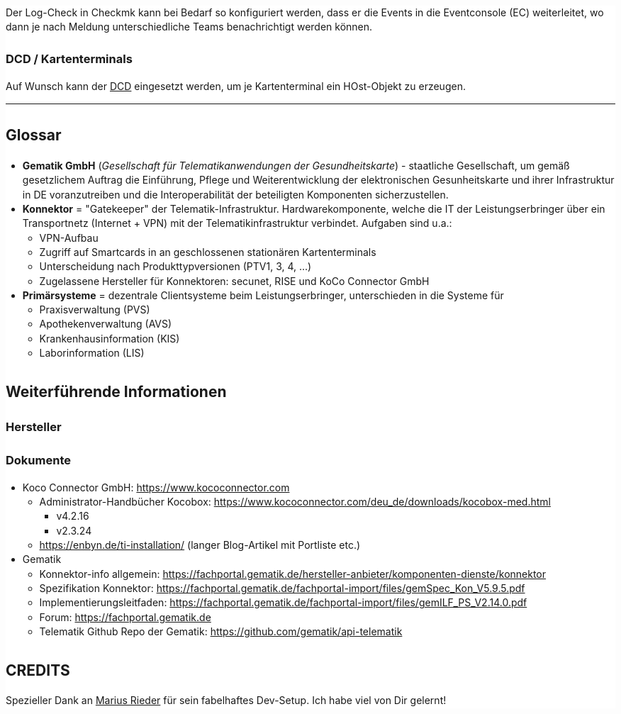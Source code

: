 Der Log-Check in Checkmk kann bei Bedarf so konfiguriert werden, dass er die Events in die Eventconsole (EC) weiterleitet, wo dann je nach Meldung unterschiedliche Teams benachrichtigt werden können. 

### DCD / Kartenterminals

Auf Wunsch kann der [DCD](https://docs.checkmk.com/latest/de/dcd.html) eingesetzt werden, um je Kartenterminal ein HOst-Objekt zu erzeugen. 

---

## Glossar

- **Gematik GmbH** (*Gesellschaft für Telematikanwendungen der Gesundheitskarte*) - staatliche Gesellschaft, um gemäß gesetzlichem Auftrag die Einführung, Pflege und Weiterentwicklung der elektronischen Gesunheitskarte und ihrer Infrastruktur in DE voranzutreiben und die Interoperabilität der beteiligten Komponenten sicherzustellen. 
- **Konnektor** = "Gatekeeper" der Telematik-Infrastruktur. Hardwarekomponente, welche die IT der Leistungserbringer über ein Transportnetz (Internet + VPN) mit der Telematikinfrastruktur verbindet. Aufgaben sind u.a.: 
  - VPN-Aufbau
  - Zugriff auf Smartcards in an geschlossenen stationären Kartenterminals
  - Unterscheidung nach Produkttypversionen (PTV1, 3, 4, ...)
  - Zugelassene Hersteller für Konnektoren: secunet, RISE und KoCo Connector GmbH
- **Primärsysteme** = dezentrale Clientsysteme beim Leistungserbringer, unterschieden in die Systeme für
  - Praxisverwaltung (PVS)
  - Apothekenverwaltung (AVS)
  - Krankenhausinformation (KIS)
  - Laborinformation (LIS)

## Weiterführende Informationen

### Hersteller


### Dokumente

- Koco Connector GmbH: https://www.kococonnector.com
  - Administrator-Handbücher Kocobox: https://www.kococonnector.com/deu_de/downloads/kocobox-med.html
    - v4.2.16
    - v2.3.24
  - https://enbyn.de/ti-installation/ (langer Blog-Artikel mit Portliste etc.) 
- Gematik 
  - Konnektor-info allgemein: https://fachportal.gematik.de/hersteller-anbieter/komponenten-dienste/konnektor
  - Spezifikation Konnektor: https://fachportal.gematik.de/fachportal-import/files/gemSpec_Kon_V5.9.5.pdf
  - Implementierungsleitfaden: https://fachportal.gematik.de/fachportal-import/files/gemILF_PS_V2.14.0.pdf
  - Forum: https://fachportal.gematik.de
  - Telematik Github Repo der Gematik: https://github.com/gematik/api-telematik

## CREDITS

Spezieller Dank an [Marius Rieder](https://github.com/jiuka) für sein fabelhaftes Dev-Setup. Ich habe viel von Dir gelernt!
